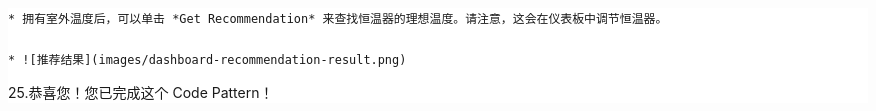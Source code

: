     * 拥有室外温度后，可以单击 *Get Recommendation* 来查找恒温器的理想温度。请注意，这会在仪表板中调节恒温器。

    * ![推荐结果](images/dashboard-recommendation-result.png)

25.恭喜您！您已完成这个 Code Pattern！ 





